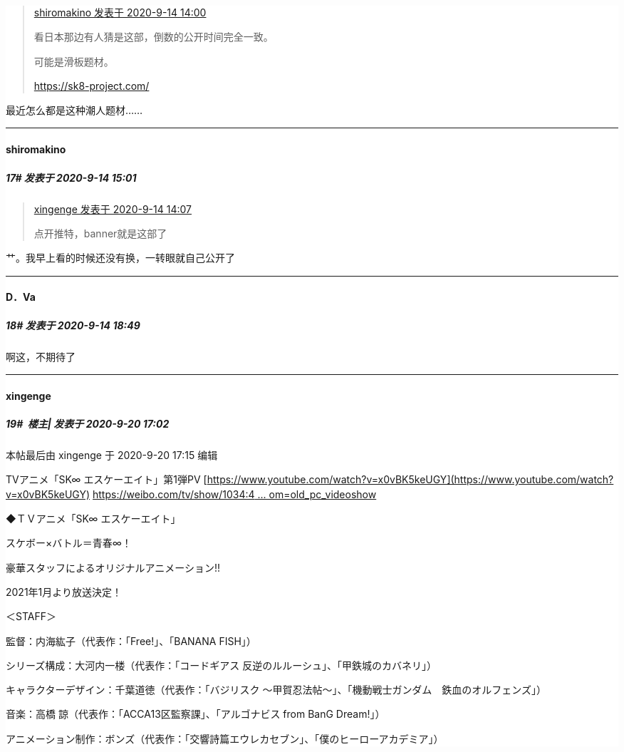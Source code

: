<blockquote><a href="httphttps://bbs.saraba1st.com/2b/forum.php?mod=redirect&amp;goto=findpost&amp;pid=48732436&amp;ptid=1959674" target="_blank">shiromakino 发表于 2020-9-14 14:00</a>

看日本那边有人猜是这部，倒数的公开时间完全一致。

可能是滑板题材。

https://sk8-project.com/</blockquote>
最近怎么都是这种潮人题材……

*****

####  shiromakino  
##### 17#       发表于 2020-9-14 15:01

<blockquote><a href="httphttps://bbs.saraba1st.com/2b/forum.php?mod=redirect&amp;goto=findpost&amp;pid=48732502&amp;ptid=1959674" target="_blank">xingenge 发表于 2020-9-14 14:07</a>

点开推特，banner就是这部了</blockquote>
艹。我早上看的时候还没有换，一转眼就自己公开了

*****

####  D．Va  
##### 18#       发表于 2020-9-14 18:49

啊这，不期待了

*****

####  xingenge  
##### 19#         楼主| 发表于 2020-9-20 17:02

 本帖最后由 xingenge 于 2020-9-20 17:15 编辑 

TVアニメ「SK∞ エスケーエイト」第1弾PV
[https://www.youtube.com/watch?v=x0vBK5keUGY](https://www.youtube.com/watch?v=x0vBK5keUGY)
[https://weibo.com/tv/show/1034:4 ... om=old_pc_videoshow](https://weibo.com/tv/show/1034:4549476560338977?from=old_pc_videoshow)

◆ＴＶアニメ「SK∞ エスケーエイト」

スケボー×バトル＝青春∞！

豪華スタッフによるオリジナルアニメーション!!

2021年1月より放送決定！

＜STAFF＞

監督：内海紘子（代表作：「Free!」、「BANANA FISH」）

シリーズ構成：大河内一楼（代表作：「コードギアス 反逆のルルーシュ」、「甲鉄城のカバネリ」）

キャラクターデザイン：千葉道徳（代表作：「バジリスク ～甲賀忍法帖～」、「機動戦士ガンダム　鉄血のオルフェンズ」）

音楽：高橋 諒（代表作：「ACCA13区監察課」、「アルゴナビス from BanG Dream!」）

アニメーション制作：ボンズ（代表作：「交響詩篇エウレカセブン」、「僕のヒーローアカデミア」）
